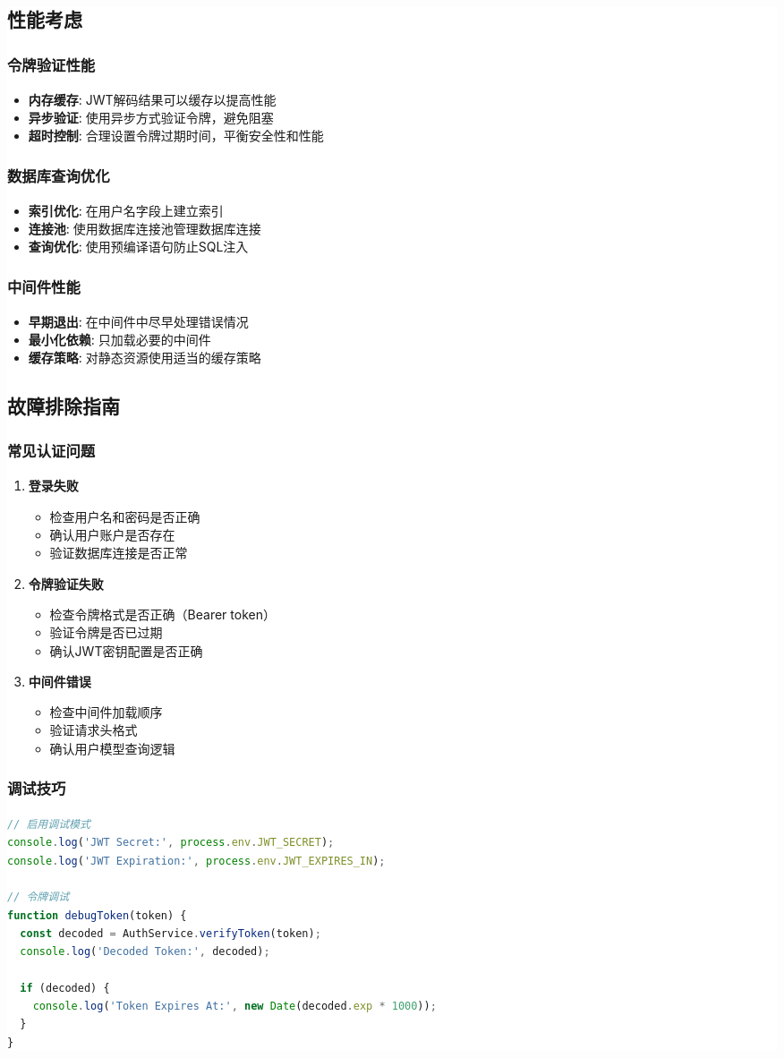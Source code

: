 ## 性能考虑

### 令牌验证性能

- **内存缓存**: JWT解码结果可以缓存以提高性能
- **异步验证**: 使用异步方式验证令牌，避免阻塞
- **超时控制**: 合理设置令牌过期时间，平衡安全性和性能

### 数据库查询优化

- **索引优化**: 在用户名字段上建立索引
- **连接池**: 使用数据库连接池管理数据库连接
- **查询优化**: 使用预编译语句防止SQL注入

### 中间件性能

- **早期退出**: 在中间件中尽早处理错误情况
- **最小化依赖**: 只加载必要的中间件
- **缓存策略**: 对静态资源使用适当的缓存策略

## 故障排除指南

### 常见认证问题

1. **登录失败**
   - 检查用户名和密码是否正确
   - 确认用户账户是否存在
   - 验证数据库连接是否正常

2. **令牌验证失败**
   - 检查令牌格式是否正确（Bearer token）
   - 验证令牌是否已过期
   - 确认JWT密钥配置是否正确

3. **中间件错误**
   - 检查中间件加载顺序
   - 验证请求头格式
   - 确认用户模型查询逻辑

### 调试技巧

```javascript
// 启用调试模式
console.log('JWT Secret:', process.env.JWT_SECRET);
console.log('JWT Expiration:', process.env.JWT_EXPIRES_IN);

// 令牌调试
function debugToken(token) {
  const decoded = AuthService.verifyToken(token);
  console.log('Decoded Token:', decoded);
  
  if (decoded) {
    console.log('Token Expires At:', new Date(decoded.exp * 1000));
  }
}
```
